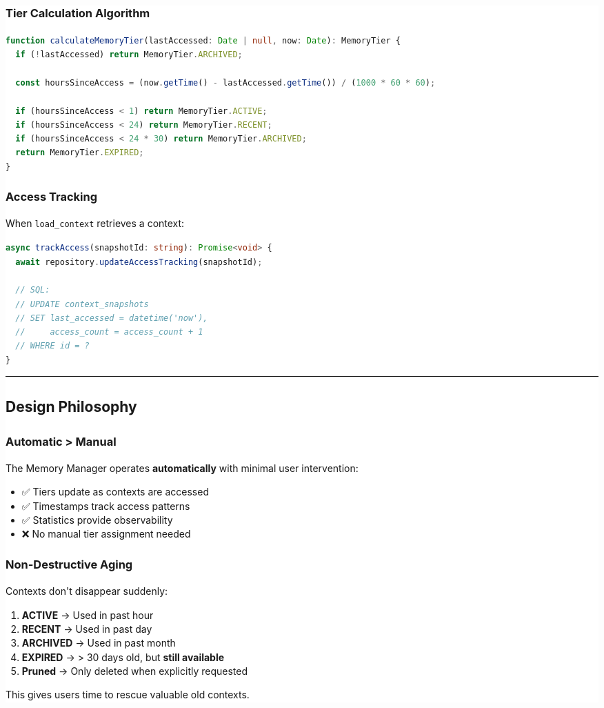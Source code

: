 ### Tier Calculation Algorithm

```typescript
function calculateMemoryTier(lastAccessed: Date | null, now: Date): MemoryTier {
  if (!lastAccessed) return MemoryTier.ARCHIVED;

  const hoursSinceAccess = (now.getTime() - lastAccessed.getTime()) / (1000 * 60 * 60);

  if (hoursSinceAccess < 1) return MemoryTier.ACTIVE;
  if (hoursSinceAccess < 24) return MemoryTier.RECENT;
  if (hoursSinceAccess < 24 * 30) return MemoryTier.ARCHIVED;
  return MemoryTier.EXPIRED;
}
```

### Access Tracking

When `load_context` retrieves a context:

```typescript
async trackAccess(snapshotId: string): Promise<void> {
  await repository.updateAccessTracking(snapshotId);

  // SQL:
  // UPDATE context_snapshots
  // SET last_accessed = datetime('now'),
  //     access_count = access_count + 1
  // WHERE id = ?
}
```

---

## Design Philosophy

### Automatic > Manual

The Memory Manager operates **automatically** with minimal user intervention:
- ✅ Tiers update as contexts are accessed
- ✅ Timestamps track access patterns
- ✅ Statistics provide observability
- ❌ No manual tier assignment needed

### Non-Destructive Aging

Contexts don't disappear suddenly:
1. **ACTIVE** → Used in past hour
2. **RECENT** → Used in past day
3. **ARCHIVED** → Used in past month
4. **EXPIRED** → > 30 days old, but **still available**
5. **Pruned** → Only deleted when explicitly requested

This gives users time to rescue valuable old contexts.
